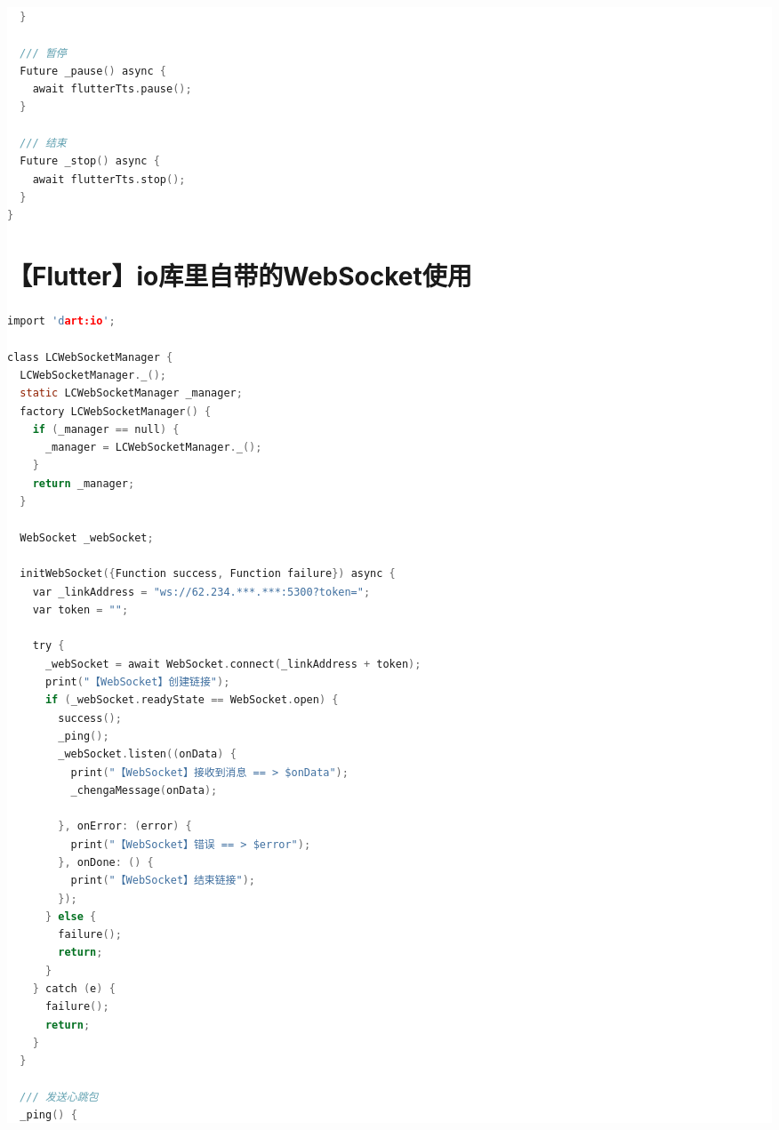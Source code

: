 ```c
  }
  
  /// 暂停
  Future _pause() async {
    await flutterTts.pause();
  }

  /// 结束
  Future _stop() async {
    await flutterTts.stop();
  }
}
```

# 【Flutter】io库里自带的WebSocket使用

```c
import 'dart:io';

class LCWebSocketManager {
  LCWebSocketManager._();
  static LCWebSocketManager _manager;
  factory LCWebSocketManager() {
    if (_manager == null) {
      _manager = LCWebSocketManager._();
    }
    return _manager;
  }

  WebSocket _webSocket;

  initWebSocket({Function success, Function failure}) async {
    var _linkAddress = "ws://62.234.***.***:5300?token=";
    var token = "";

    try {
      _webSocket = await WebSocket.connect(_linkAddress + token);
      print("【WebSocket】创建链接");
      if (_webSocket.readyState == WebSocket.open) {
        success();
        _ping();
        _webSocket.listen((onData) {
          print("【WebSocket】接收到消息 == > $onData");
          _chengaMessage(onData);

        }, onError: (error) {
          print("【WebSocket】错误 == > $error");
        }, onDone: () {
          print("【WebSocket】结束链接");
        });
      } else {
        failure();
        return;
      }
    } catch (e) {
      failure();
      return;
    }
  }
  
  /// 发送心跳包
  _ping() {
```